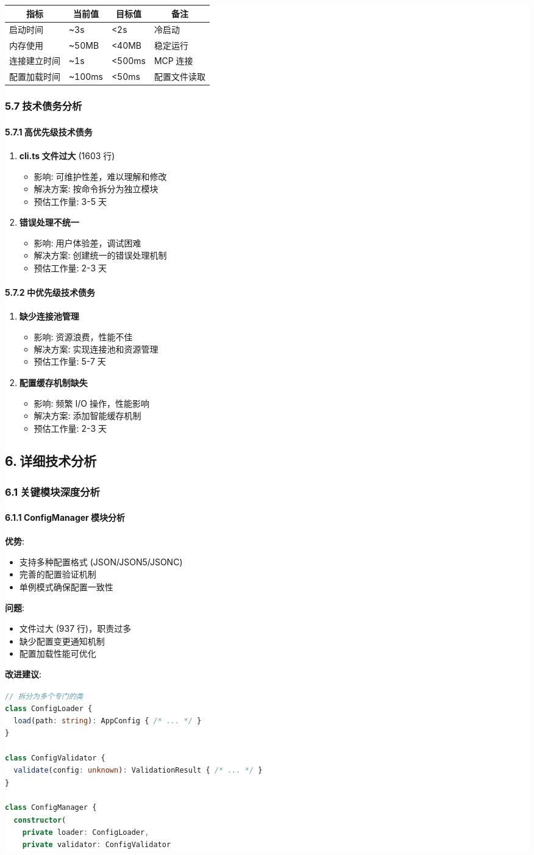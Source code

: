 | 指标 | 当前值 | 目标值 | 备注 |
|------|--------|--------|------|
| 启动时间 | ~3s | <2s | 冷启动 |
| 内存使用 | ~50MB | <40MB | 稳定运行 |
| 连接建立时间 | ~1s | <500ms | MCP 连接 |
| 配置加载时间 | ~100ms | <50ms | 配置文件读取 |

### 5.7 技术债务分析

#### 5.7.1 高优先级技术债务
1. **cli.ts 文件过大** (1603 行)
   - 影响: 可维护性差，难以理解和修改
   - 解决方案: 按命令拆分为独立模块
   - 预估工作量: 3-5 天

2. **错误处理不统一**
   - 影响: 用户体验差，调试困难
   - 解决方案: 创建统一的错误处理机制
   - 预估工作量: 2-3 天

#### 5.7.2 中优先级技术债务
1. **缺少连接池管理**
   - 影响: 资源浪费，性能不佳
   - 解决方案: 实现连接池和资源管理
   - 预估工作量: 5-7 天

2. **配置缓存机制缺失**
   - 影响: 频繁 I/O 操作，性能影响
   - 解决方案: 添加智能缓存机制
   - 预估工作量: 2-3 天

## 6. 详细技术分析

### 6.1 关键模块深度分析

#### 6.1.1 ConfigManager 模块分析

**优势**:
- 支持多种配置格式 (JSON/JSON5/JSONC)
- 完善的配置验证机制
- 单例模式确保配置一致性

**问题**:
- 文件过大 (937 行)，职责过多
- 缺少配置变更通知机制
- 配置加载性能可优化

**改进建议**:
```typescript
// 拆分为多个专门的类
class ConfigLoader {
  load(path: string): AppConfig { /* ... */ }
}

class ConfigValidator {
  validate(config: unknown): ValidationResult { /* ... */ }
}

class ConfigManager {
  constructor(
    private loader: ConfigLoader,
    private validator: ConfigValidator
```